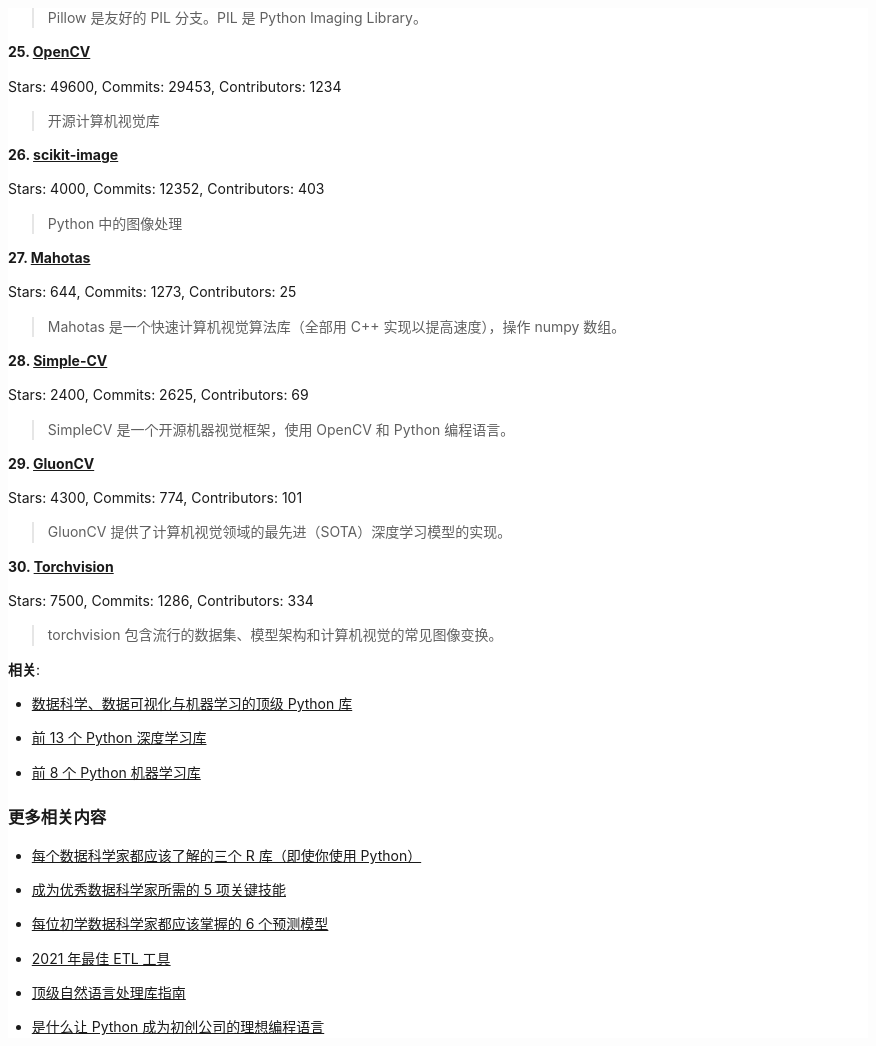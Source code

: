 > Pillow 是友好的 PIL 分支。PIL 是 Python Imaging Library。

**25\. [OpenCV](https://github.com/opencv/opencv)**

Stars: 49600, Commits: 29453, Contributors: 1234

> 开源计算机视觉库

**26\. [scikit-image](https://github.com/scikit-image/scikit-image)**

Stars: 4000, Commits: 12352, Contributors: 403

> Python 中的图像处理

**27\. [Mahotas](https://github.com/luispedro/mahotas)**

Stars: 644, Commits: 1273, Contributors: 25

> Mahotas 是一个快速计算机视觉算法库（全部用 C++ 实现以提高速度），操作 numpy 数组。

**28\. [Simple-CV](https://github.com/sightmachine/simplecv)**

Stars: 2400, Commits: 2625, Contributors: 69

> SimpleCV 是一个开源机器视觉框架，使用 OpenCV 和 Python 编程语言。

**29\. [GluonCV](https://github.com/dmlc/gluon-cv)**

Stars: 4300, Commits: 774, Contributors: 101

> GluonCV 提供了计算机视觉领域的最先进（SOTA）深度学习模型的实现。

**30\. [Torchvision](https://github.com/pytorch/vision)**

Stars: 7500, Commits: 1286, Contributors: 334

> torchvision 包含流行的数据集、模型架构和计算机视觉的常见图像变换。

**相关**:

+   [数据科学、数据可视化与机器学习的顶级 Python 库](/2020/11/top-python-libraries-data-science-data-visualization-machine-learning.html)

+   [前 13 个 Python 深度学习库](/2018/11/top-python-deep-learning-libraries.html)

+   [前 8 个 Python 机器学习库](/2018/10/top-python-machine-learning-libraries.html)

### 更多相关内容

+   [每个数据科学家都应该了解的三个 R 库（即使你使用 Python）](https://www.kdnuggets.com/2021/12/three-r-libraries-every-data-scientist-know-even-python.html)

+   [成为优秀数据科学家所需的 5 项关键技能](https://www.kdnuggets.com/2021/12/5-key-skills-needed-become-great-data-scientist.html)

+   [每位初学数据科学家都应该掌握的 6 个预测模型](https://www.kdnuggets.com/2021/12/6-predictive-models-every-beginner-data-scientist-master.html)

+   [2021 年最佳 ETL 工具](https://www.kdnuggets.com/2021/12/mozart-best-etl-tools-2021.html)

+   [顶级自然语言处理库指南](https://www.kdnuggets.com/2023/04/guide-top-natural-language-processing-libraries.html)

+   [是什么让 Python 成为初创公司的理想编程语言](https://www.kdnuggets.com/2021/12/makes-python-ideal-programming-language-startups.html)
